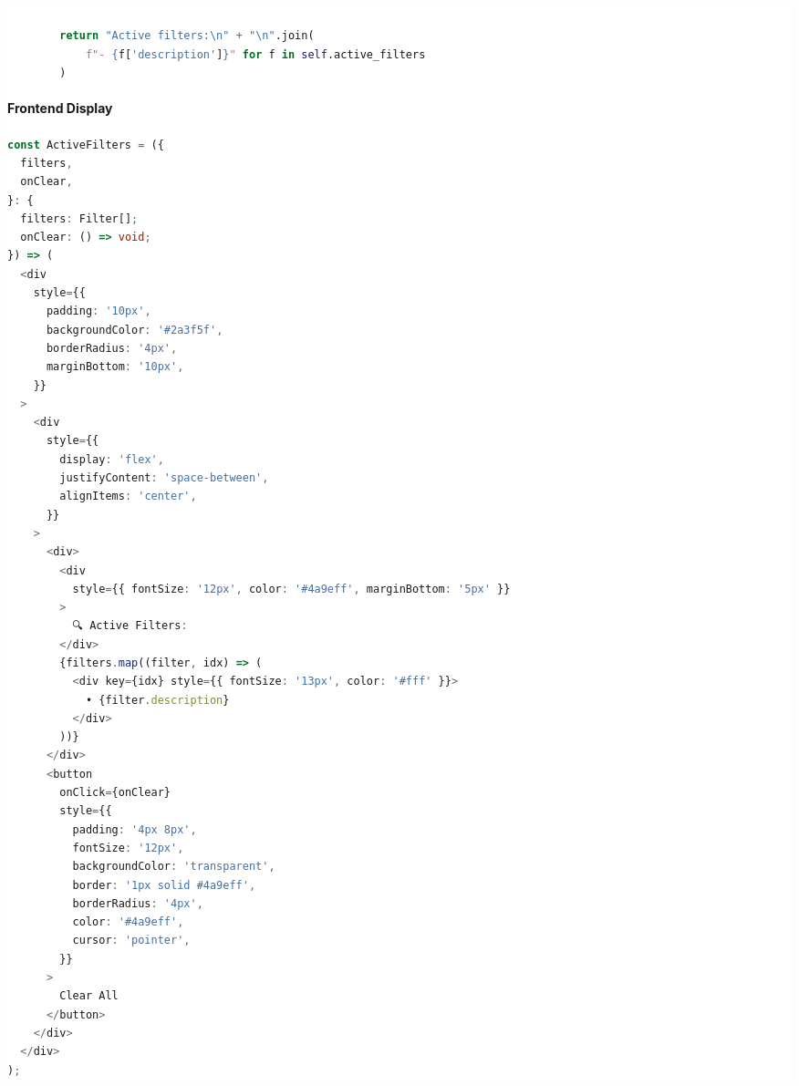 ```python

        return "Active filters:\n" + "\n".join(
            f"- {f['description']}" for f in self.active_filters
        )
```

#### Frontend Display

```typescript
const ActiveFilters = ({
  filters,
  onClear,
}: {
  filters: Filter[];
  onClear: () => void;
}) => (
  <div
    style={{
      padding: '10px',
      backgroundColor: '#2a3f5f',
      borderRadius: '4px',
      marginBottom: '10px',
    }}
  >
    <div
      style={{
        display: 'flex',
        justifyContent: 'space-between',
        alignItems: 'center',
      }}
    >
      <div>
        <div
          style={{ fontSize: '12px', color: '#4a9eff', marginBottom: '5px' }}
        >
          🔍 Active Filters:
        </div>
        {filters.map((filter, idx) => (
          <div key={idx} style={{ fontSize: '13px', color: '#fff' }}>
            • {filter.description}
          </div>
        ))}
      </div>
      <button
        onClick={onClear}
        style={{
          padding: '4px 8px',
          fontSize: '12px',
          backgroundColor: 'transparent',
          border: '1px solid #4a9eff',
          borderRadius: '4px',
          color: '#4a9eff',
          cursor: 'pointer',
        }}
      >
        Clear All
      </button>
    </div>
  </div>
);
```

